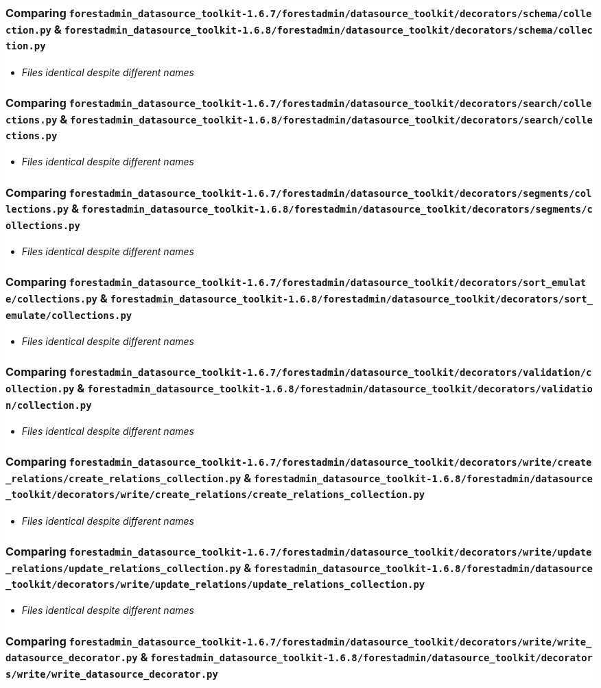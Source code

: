 ### Comparing `forestadmin_datasource_toolkit-1.6.7/forestadmin/datasource_toolkit/decorators/schema/collection.py` & `forestadmin_datasource_toolkit-1.6.8/forestadmin/datasource_toolkit/decorators/schema/collection.py`

 * *Files identical despite different names*

### Comparing `forestadmin_datasource_toolkit-1.6.7/forestadmin/datasource_toolkit/decorators/search/collections.py` & `forestadmin_datasource_toolkit-1.6.8/forestadmin/datasource_toolkit/decorators/search/collections.py`

 * *Files identical despite different names*

### Comparing `forestadmin_datasource_toolkit-1.6.7/forestadmin/datasource_toolkit/decorators/segments/collections.py` & `forestadmin_datasource_toolkit-1.6.8/forestadmin/datasource_toolkit/decorators/segments/collections.py`

 * *Files identical despite different names*

### Comparing `forestadmin_datasource_toolkit-1.6.7/forestadmin/datasource_toolkit/decorators/sort_emulate/collections.py` & `forestadmin_datasource_toolkit-1.6.8/forestadmin/datasource_toolkit/decorators/sort_emulate/collections.py`

 * *Files identical despite different names*

### Comparing `forestadmin_datasource_toolkit-1.6.7/forestadmin/datasource_toolkit/decorators/validation/collection.py` & `forestadmin_datasource_toolkit-1.6.8/forestadmin/datasource_toolkit/decorators/validation/collection.py`

 * *Files identical despite different names*

### Comparing `forestadmin_datasource_toolkit-1.6.7/forestadmin/datasource_toolkit/decorators/write/create_relations/create_relations_collection.py` & `forestadmin_datasource_toolkit-1.6.8/forestadmin/datasource_toolkit/decorators/write/create_relations/create_relations_collection.py`

 * *Files identical despite different names*

### Comparing `forestadmin_datasource_toolkit-1.6.7/forestadmin/datasource_toolkit/decorators/write/update_relations/update_relations_collection.py` & `forestadmin_datasource_toolkit-1.6.8/forestadmin/datasource_toolkit/decorators/write/update_relations/update_relations_collection.py`

 * *Files identical despite different names*

### Comparing `forestadmin_datasource_toolkit-1.6.7/forestadmin/datasource_toolkit/decorators/write/write_datasource_decorator.py` & `forestadmin_datasource_toolkit-1.6.8/forestadmin/datasource_toolkit/decorators/write/write_datasource_decorator.py`
